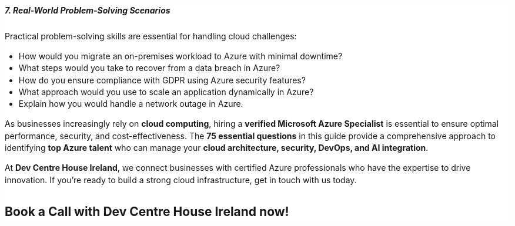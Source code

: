 <h5 class="wp-block-heading"><strong>7. Real-World Problem-Solving Scenarios</strong></h5>
<p>Practical problem-solving skills are essential for handling cloud challenges:</p>
<ul class="wp-block-list">
<li style="padding-top:var(--wp--preset--spacing--xx-small);padding-bottom:var(--wp--preset--spacing--xx-small)">How would you migrate an on-premises workload to Azure with minimal downtime?</li>
<li style="padding-top:var(--wp--preset--spacing--xx-small);padding-bottom:var(--wp--preset--spacing--xx-small)">What steps would you take to recover from a data breach in Azure?</li>
<li style="padding-top:var(--wp--preset--spacing--xx-small);padding-bottom:var(--wp--preset--spacing--xx-small)">How do you ensure compliance with GDPR using Azure security features?</li>
<li style="padding-top:var(--wp--preset--spacing--xx-small);padding-bottom:var(--wp--preset--spacing--xx-small)">What approach would you use to scale an application dynamically in Azure?</li>
<li style="padding-top:var(--wp--preset--spacing--xx-small);padding-bottom:var(--wp--preset--spacing--xx-small)">Explain how you would handle a network outage in Azure.</li>
</ul>
<p>As businesses increasingly rely on <strong>cloud computing</strong>, hiring a <strong>verified Microsoft Azure Specialist</strong> is essential to ensure optimal performance, security, and cost-effectiveness. The <strong>75 essential questions</strong> in this guide provide a comprehensive approach to identifying <strong>top Azure talent</strong> who can manage your <strong>cloud architecture, security, DevOps, and AI integration</strong>.</p>
<p>At <strong>Dev Centre House Ireland</strong>, we connect businesses with certified Azure professionals who have the expertise to drive innovation. If you’re ready to build a strong cloud infrastructure, get in touch with us today.</p>
<h2 class="wp-block-heading"> Book a Call with Dev Centre House Ireland now!</h2>




</div> <footer aria-label="Entry meta" class="entry-meta">
</footer>
</div>
